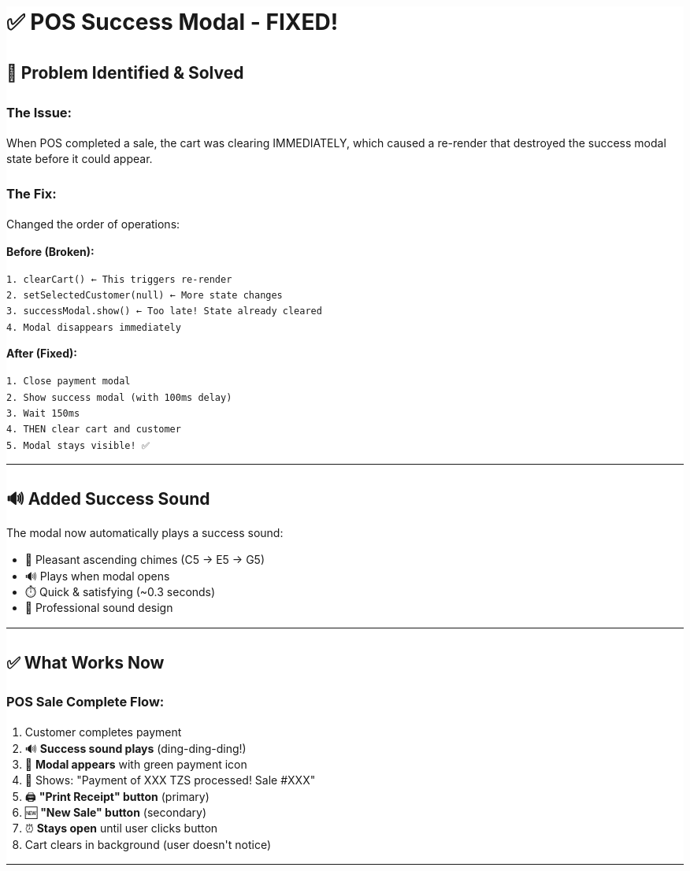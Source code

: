# ✅ POS Success Modal - FIXED!

## 🎯 Problem Identified & Solved

### The Issue:
When POS completed a sale, the cart was clearing IMMEDIATELY, which caused a re-render that destroyed the success modal state before it could appear.

### The Fix:
Changed the order of operations:

**Before (Broken):**
```tsx
1. clearCart() ← This triggers re-render
2. setSelectedCustomer(null) ← More state changes
3. successModal.show() ← Too late! State already cleared
4. Modal disappears immediately
```

**After (Fixed):**
```tsx
1. Close payment modal
2. Show success modal (with 100ms delay)
3. Wait 150ms
4. THEN clear cart and customer
5. Modal stays visible! ✅
```

---

## 🔊 Added Success Sound

The modal now automatically plays a success sound:
- 🎵 Pleasant ascending chimes (C5 → E5 → G5)
- 🔊 Plays when modal opens
- ⏱️ Quick & satisfying (~0.3 seconds)
- 🎼 Professional sound design

---

## ✅ What Works Now

### POS Sale Complete Flow:
1. Customer completes payment
2. 🔊 **Success sound plays** (ding-ding-ding!)
3. 🎉 **Modal appears** with green payment icon
4. 💬 Shows: "Payment of XXX TZS processed! Sale #XXX"
5. 🖨️ **"Print Receipt" button** (primary)
6. 🆕 **"New Sale" button** (secondary)
7. ⏰ **Stays open** until user clicks button
8. Cart clears in background (user doesn't notice)

---